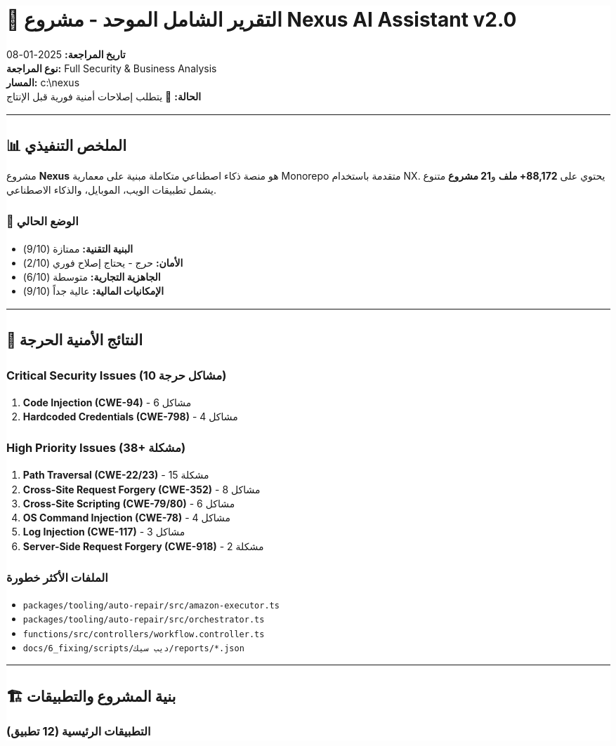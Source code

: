 # 🚀 التقرير الشامل الموحد - مشروع Nexus AI Assistant v2.0

**تاريخ المراجعة:** 2025-01-08  
**نوع المراجعة:** Full Security & Business Analysis  
**المسار:** c:\nexus  
**الحالة:** 🚨 يتطلب إصلاحات أمنية فورية قبل الإنتاج

---

## 📊 الملخص التنفيذي

مشروع **Nexus** هو منصة ذكاء اصطناعي متكاملة مبنية على معمارية Monorepo متقدمة باستخدام NX. يحتوي على **88,172+ ملف** و**21 مشروع** متنوع يشمل تطبيقات الويب، الموبايل، والذكاء الاصطناعي.

### 🎯 الوضع الحالي
- **البنية التقنية:** ممتازة (9/10)
- **الأمان:** حرج - يحتاج إصلاح فوري (2/10)
- **الجاهزية التجارية:** متوسطة (6/10)
- **الإمكانيات المالية:** عالية جداً (9/10)

---

## 🚨 النتائج الأمنية الحرجة

### Critical Security Issues (10 مشاكل حرجة)
1. **Code Injection (CWE-94)** - 6 مشاكل
2. **Hardcoded Credentials (CWE-798)** - 4 مشاكل

### High Priority Issues (38+ مشكلة)
1. **Path Traversal (CWE-22/23)** - 15 مشكلة
2. **Cross-Site Request Forgery (CWE-352)** - 8 مشاكل
3. **Cross-Site Scripting (CWE-79/80)** - 6 مشاكل
4. **OS Command Injection (CWE-78)** - 4 مشاكل
5. **Log Injection (CWE-117)** - 3 مشاكل
6. **Server-Side Request Forgery (CWE-918)** - 2 مشكلة

### الملفات الأكثر خطورة
- `packages/tooling/auto-repair/src/amazon-executor.ts`
- `packages/tooling/auto-repair/src/orchestrator.ts`
- `functions/src/controllers/workflow.controller.ts`
- `docs/6_fixing/scripts/ديب سيك/reports/*.json`

---

## 🏗️ بنية المشروع والتطبيقات

### التطبيقات الرئيسية (12 تطبيق)
